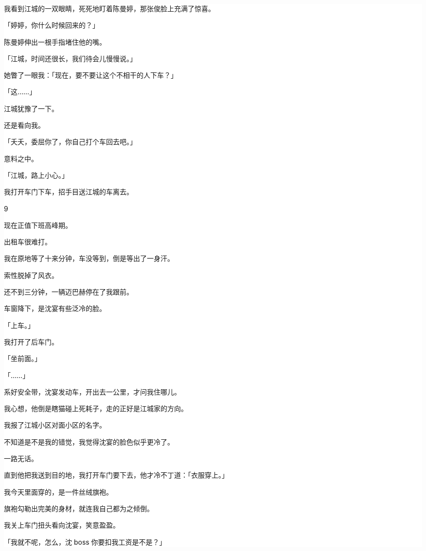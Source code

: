 我看到江城的一双眼睛，死死地盯着陈曼婷，那张俊脸上充满了惊喜。

「婷婷，你什么时候回来的？」

陈曼婷伸出一根手指堵住他的嘴。

「江城，时间还很长，我们待会儿慢慢说。」

她瞥了一眼我：「现在，要不要让这个不相干的人下车？」

「这……」

江城犹豫了一下。

还是看向我。

「夭夭，委屈你了，你自己打个车回去吧。」

意料之中。

「江城，路上小心。」

我打开车门下车，招手目送江城的车离去。

9

现在正值下班高峰期。

出租车很难打。

我在原地等了十来分钟，车没等到，倒是等出了一身汗。

索性脱掉了风衣。

还不到三分钟，一辆迈巴赫停在了我跟前。

车窗降下，是沈宴有些泛冷的脸。

「上车。」

我打开了后车门。

「坐前面。」

「……」

系好安全带，沈宴发动车，开出去一公里，才问我住哪儿。

我心想，他倒是瞎猫碰上死耗子，走的正好是江城家的方向。

我报了江城小区对面小区的名字。

不知道是不是我的错觉，我觉得沈宴的脸色似乎更冷了。

一路无话。

直到他把我送到目的地，我打开车门要下去，他才冷不丁道：「衣服穿上。」

我今天里面穿的，是一件丝绒旗袍。

旗袍勾勒出完美的身材，就连我自己都为之倾倒。

我关上车门扭头看向沈宴，笑意盈盈。

「我就不呢，怎么，沈 boss 你要扣我工资是不是？」
